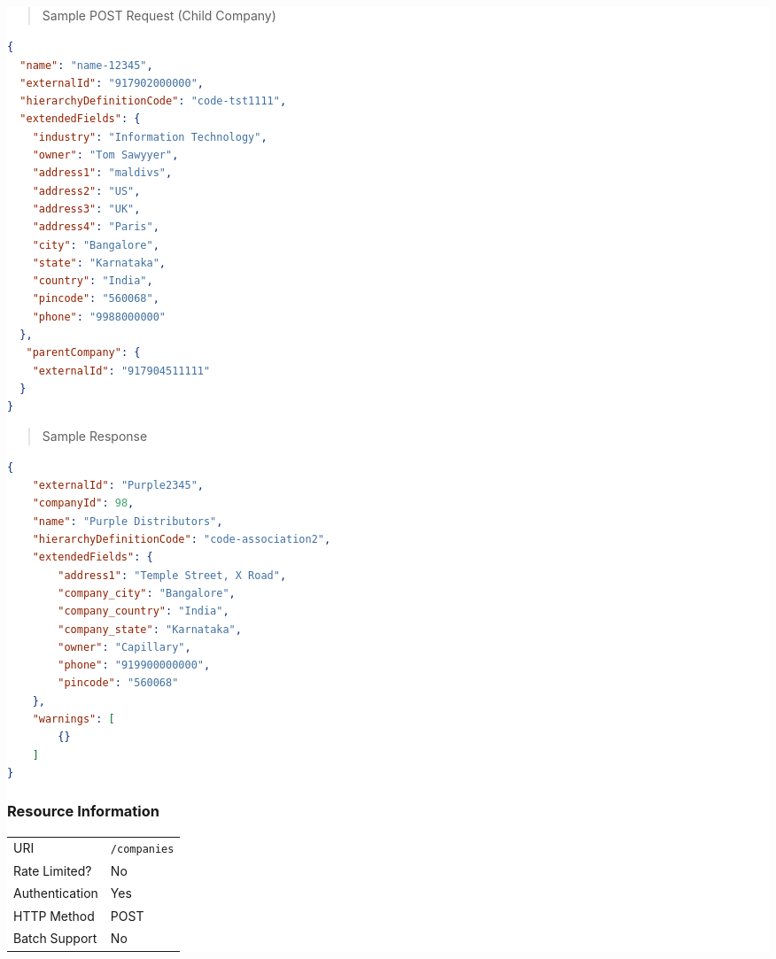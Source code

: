 > Sample POST Request (Child Company)

```json
{
  "name": "name-12345",
  "externalId": "917902000000",
  "hierarchyDefinitionCode": "code-tst1111",
  "extendedFields": {
    "industry": "Information Technology",
    "owner": "Tom Sawyyer",
    "address1": "maldivs",
    "address2": "US",
    "address3": "UK",
    "address4": "Paris",
    "city": "Bangalore",
    "state": "Karnataka",
    "country": "India",
    "pincode": "560068",
    "phone": "9988000000"
  },
   "parentCompany": {
    "externalId": "917904511111"
  }
}
```



> Sample Response

```json
{
    "externalId": "Purple2345",
    "companyId": 98,
    "name": "Purple Distributors",
    "hierarchyDefinitionCode": "code-association2",
    "extendedFields": {
        "address1": "Temple Street, X Road",
        "company_city": "Bangalore",
        "company_country": "India",
        "company_state": "Karnataka",
        "owner": "Capillary",
        "phone": "919900000000",
        "pincode": "560068"
    },
    "warnings": [
        {}
    ]
}
```


### Resource Information
| | |
--------- | ----------- |
URI | `/companies`
Rate Limited? | No
Authentication | Yes
HTTP Method | POST
Batch Support | No
